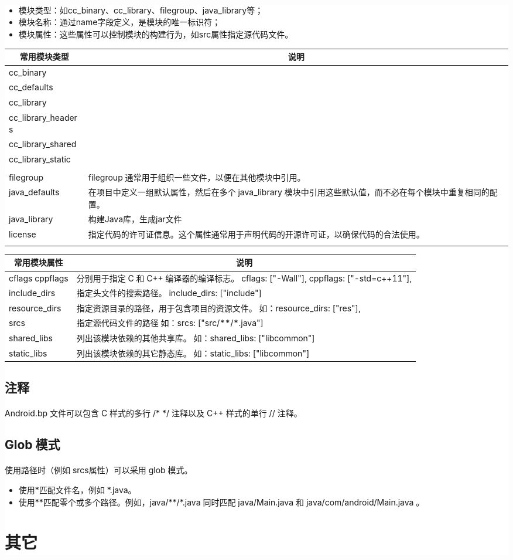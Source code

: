 - 模块类型：如cc_binary、cc_library、filegroup、java_library等；
- 模块名称：通过name字段定义，是模块的唯一标识符；
- 模块属性：这些属性可以控制模块的构建行为，如src属性指定源代码文件。

| 常用模块类型       | 说明                                                         |
| ------------------ | ------------------------------------------------------------ |
| cc_binary          |                                                              |
| cc_defaults        |                                                              |
| cc_library         |                                                              |
| cc_library_headers |                                                              |
| cc_library_shared  |                                                              |
| cc_library_static  |                                                              |
|                    |                                                              |
| filegroup          | filegroup 通常用于组织一些文件，以便在其他模块中引用。       |
| java_defaults      | 在项目中定义一组默认属性，然后在多个 java_library 模块中引用这些默认值，而不必在每个模块中重复相同的配置。 |
| java_library       | 构建Java库，生成jar文件                                      |
| license            | 指定代码的许可证信息。这个属性通常用于声明代码的开源许可证，以确保代码的合法使用。 |
|                    |                                                              |

| 常用模块属性      | 说明                                                         |
| ----------------- | ------------------------------------------------------------ |
| cflags   cppflags | 分别用于指定 C 和 C++ 编译器的编译标志。  cflags: ["-Wall"],  cppflags: ["-std=c++11"], |
| include_dirs      | 指定头文件的搜索路径。  include_dirs: ["include"]            |
| resource_dirs     | 指定资源目录的路径，用于包含项目的资源文件。  如：resource_dirs: ["res"], |
| srcs              | 指定源代码文件的路径  如：srcs: ["src/**/*.java"]            |
| shared_libs       | 列出该模块依赖的其他共享库。  如：shared_libs: ["libcommon"] |
| static_libs       | 列出该模块依赖的其它静态库。  如：static_libs: ["libcommon"] |

## 注释

Android.bp 文件可以包含 C 样式的多行 /* */ 注释以及 C++ 样式的单行 // 注释。

## Glob 模式

使用路径时（例如 srcs属性）可以采用 glob 模式。

- 使用*匹配文件名，例如 *.java。
- 使用\*\*匹配零个或多个路径。例如，java/\*\*/*.java 同时匹配 java/Main.java 和 java/com/android/Main.java 。

# 其它
